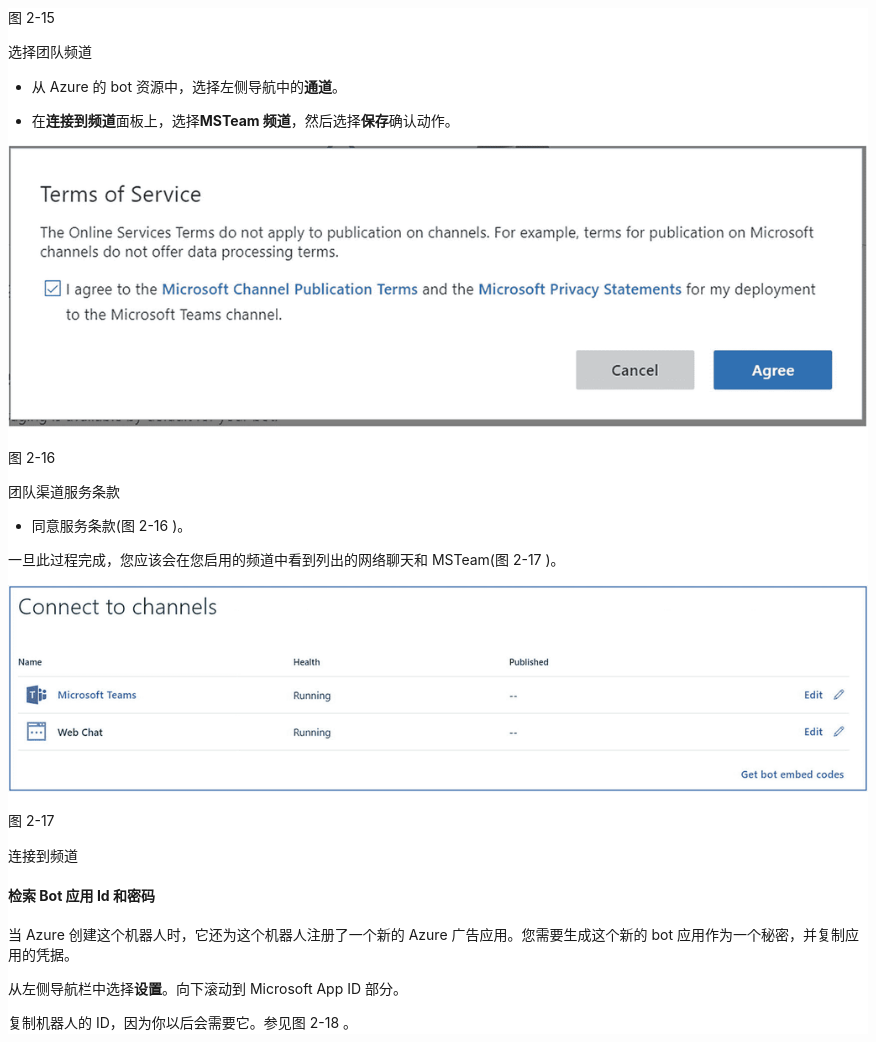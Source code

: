 图 2-15

选择团队频道

*   从 Azure 的 bot 资源中，选择左侧导航中的**通道**。

*   在**连接到频道**面板上，选择**MSTeam 频道**，然后选择**保存**确认动作。

![img/502225_1_En_2_Fig16_HTML.jpg](img/502225_1_En_2_Fig16_HTML.jpg)

图 2-16

团队渠道服务条款

*   同意服务条款(图 2-16 )。

一旦此过程完成，您应该会在您启用的频道中看到列出的网络聊天和 MSTeam(图 2-17 )。

![img/502225_1_En_2_Fig17_HTML.jpg](img/502225_1_En_2_Fig17_HTML.jpg)

图 2-17

连接到频道

#### 检索 Bot 应用 Id 和密码

当 Azure 创建这个机器人时，它还为这个机器人注册了一个新的 Azure 广告应用。您需要生成这个新的 bot 应用作为一个秘密，并复制应用的凭据。

从左侧导航栏中选择**设置**。向下滚动到 Microsoft App ID 部分。

复制机器人的 ID，因为你以后会需要它。参见图 2-18 。
